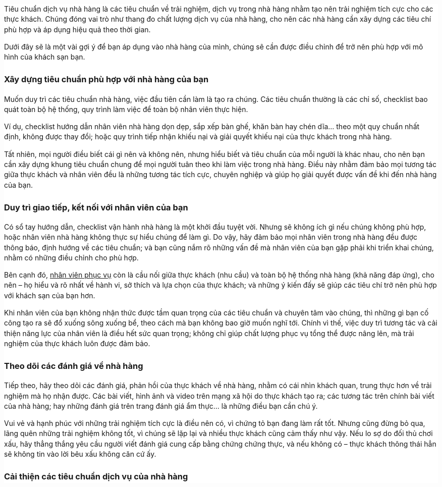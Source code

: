 Tiêu chuẩn dịch vụ nhà hàng là các tiêu chuẩn về trải nghiệm, dịch vụ trong nhà hàng nhằm tạo nên trải nghiệm tích cực cho các thực khách. Chúng đóng vai trò như thang đo chất lượng dịch vụ của nhà hàng, cho nên các nhà hàng cần xây dựng các tiêu chí phù hợp và áp dụng hiệu quả theo thời gian.

Dưới đây sẽ là một vài gợi ý để bạn áp dụng vào nhà hàng của mình, chúng sẽ cần được điều chỉnh để trở nên phù hợp với mô hình của khách sạn bạn.

### Xây dựng tiêu chuẩn phù hợp với nhà hàng của bạn

Muốn duy trì các tiêu chuẩn nhà hàng, việc đầu tiên cần làm là tạo ra chúng. Các tiêu chuẩn thường là các chỉ số, checklist bao quát toàn bộ hệ thống, quy trình làm việc để toàn bộ nhân viên thực hiện.

Ví dụ, checklist hướng dẫn nhân viên nhà hàng dọn dẹp, sắp xếp bàn ghế, khăn bàn hay chén dĩa… theo một quy chuẩn nhất định, không được thay đổi; hoặc quy trình tiếp nhận khiếu nại và giải quyết khiếu nại của thực khách trong nhà hàng.

Tất nhiên, mọi người điều biết cái gì nên và không nên, nhưng hiểu biết và tiêu chuẩn của mỗi người là khác nhau, cho nên bạn cần xây dựng khung tiêu chuẩn chung để mọi người tuân theo khi làm việc trong nhà hàng. Điều này nhằm đảm bảo mọi tương tác giữa thực khách và nhân viên đều là những tương tác tích cực, chuyên nghiệp và giúp họ giải quyết được vấn đề khi đến nhà hàng của bạn.

### Duy trì giao tiếp, kết nối với nhân viên của bạn

Có sổ tay hướng dẫn, checklist vận hành nhà hàng là một khởi đầu tuyệt vời. Nhưng sẽ không ích gì nếu chúng không phù hợp, hoặc nhân viên nhà hàng không thực sự hiểu chúng để làm gì. Do vậy, hãy đảm bảo mọi nhân viên trong nhà hàng đều được thông báo, định hướng về các tiêu chuẩn; và bạn cũng nắm rõ những vấn đề mà nhân viên của bạn gặp phải khi triển khai chúng, nhằm có những điều chỉnh cho phù hợp.

Bên cạnh đó, [nhân viên phục vụ](/article) còn là cầu nối giữa thực khách (nhu cầu) và toàn bộ hệ thống nhà hàng (khả năng đáp ứng), cho nên – họ hiểu và rõ nhất về hành vi, sở thích và lựa chọn của thực khách; và những ý kiến đấy sẽ giúp các tiêu chí trở nên phù hợp với khách sạn của bạn hơn.

Khi nhân viên của bạn không nhận thức được tầm quan trọng của các tiêu chuẩn và chuyên tâm vào chúng, thì những gì bạn cố công tạo ra sẽ đổ xuống sông xuống bể, theo cách mà bạn không bao giờ muốn nghĩ tới. Chính vì thế, việc duy trì tương tác và cải thiện năng lực của nhân viên là điều hết sức quan trọng; không chỉ giúp chất lượng phục vụ tổng thể được nâng lên, mà trải nghiệm của thực khách luôn được đảm bảo.

### Theo dõi các đánh giá về nhà hàng

Tiếp theo, hãy theo dõi các đánh giá, phản hồi của thực khách về nhà hàng, nhằm có cái nhìn khách quan, trung thực hơn về trải nghiệm mà họ nhận được. Các bài viết, hình ảnh và video trên mạng xã hội do thực khách tạo ra; các tương tác trên chính bài viết của nhà hàng; hay những đánh giá trên trang đánh giá ẩm thực… là những điều bạn cần chú ý.

Vui vẻ và hạnh phúc với những trải nghiệm tích cực là điều nên có, vì chứng tỏ bạn đang làm rất tốt. Nhưng cũng đừng bỏ qua, lãng quên những trải nghiệm không tốt, vì chúng sẽ lặp lại và nhiều thực khách cũng cảm thấy như vậy. Nếu lo sợ do đối thủ chơi xấu, hãy thẳng thắng yêu cầu người viết đánh giá cung cấp bằng chứng chứng thực, và nếu không có – thực khách thông thái hẳn sẽ không tin vào lời bêu xấu không căn cứ ấy.

### Cải thiện các tiêu chuẩn dịch vụ của nhà hàng
